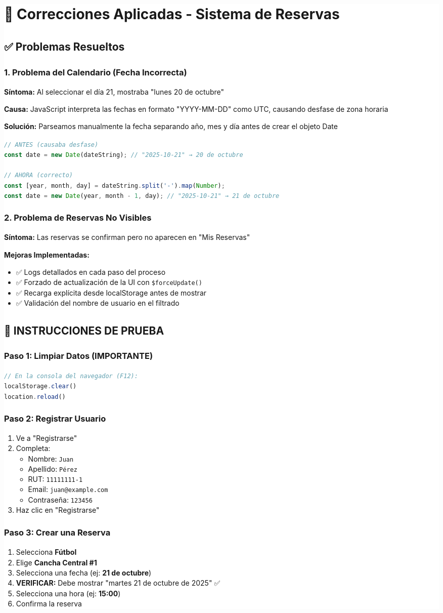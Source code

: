 # 🐛 Correcciones Aplicadas - Sistema de Reservas

## ✅ Problemas Resueltos

### 1. **Problema del Calendario (Fecha Incorrecta)**
**Síntoma:** Al seleccionar el día 21, mostraba "lunes 20 de octubre"

**Causa:** JavaScript interpreta las fechas en formato "YYYY-MM-DD" como UTC, causando desfase de zona horaria

**Solución:** Parseamos manualmente la fecha separando año, mes y día antes de crear el objeto Date

```javascript
// ANTES (causaba desfase)
const date = new Date(dateString); // "2025-10-21" → 20 de octubre

// AHORA (correcto)
const [year, month, day] = dateString.split('-').map(Number);
const date = new Date(year, month - 1, day); // "2025-10-21" → 21 de octubre
```

### 2. **Problema de Reservas No Visibles**
**Síntoma:** Las reservas se confirman pero no aparecen en "Mis Reservas"

**Mejoras Implementadas:**
- ✅ Logs detallados en cada paso del proceso
- ✅ Forzado de actualización de la UI con `$forceUpdate()`
- ✅ Recarga explícita desde localStorage antes de mostrar
- ✅ Validación del nombre de usuario en el filtrado

## 🧪 INSTRUCCIONES DE PRUEBA

### Paso 1: Limpiar Datos (IMPORTANTE)
```javascript
// En la consola del navegador (F12):
localStorage.clear()
location.reload()
```

### Paso 2: Registrar Usuario
1. Ve a "Registrarse"
2. Completa:
   - Nombre: `Juan`
   - Apellido: `Pérez`
   - RUT: `11111111-1`
   - Email: `juan@example.com`
   - Contraseña: `123456`
3. Haz clic en "Registrarse"

### Paso 3: Crear una Reserva
1. Selecciona **Fútbol**
2. Elige **Cancha Central #1**
3. Selecciona una fecha (ej: **21 de octubre**)
4. **VERIFICAR:** Debe mostrar "martes 21 de octubre de 2025" ✅
5. Selecciona una hora (ej: **15:00**)
6. Confirma la reserva
